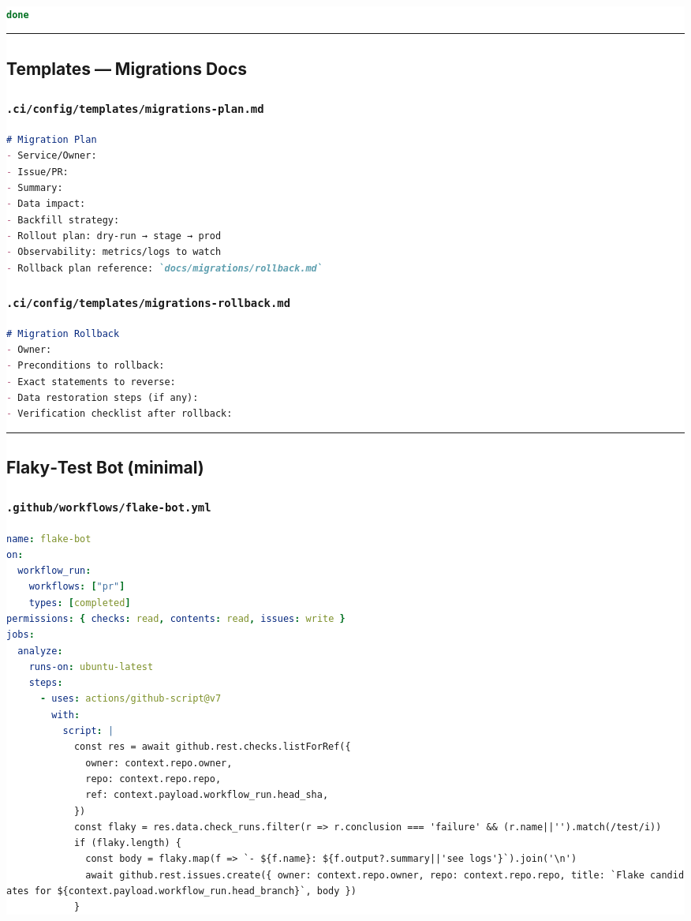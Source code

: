 ```bash
done
```

---

## Templates — Migrations Docs

### `.ci/config/templates/migrations-plan.md`
```md
# Migration Plan
- Service/Owner:
- Issue/PR:
- Summary:
- Data impact:
- Backfill strategy:
- Rollout plan: dry-run → stage → prod
- Observability: metrics/logs to watch
- Rollback plan reference: `docs/migrations/rollback.md`
```

### `.ci/config/templates/migrations-rollback.md`
```md
# Migration Rollback
- Owner:
- Preconditions to rollback:
- Exact statements to reverse:
- Data restoration steps (if any):
- Verification checklist after rollback:
```

---

## Flaky‑Test Bot (minimal)

### `.github/workflows/flake-bot.yml`
```yaml
name: flake-bot
on:
  workflow_run:
    workflows: ["pr"]
    types: [completed]
permissions: { checks: read, contents: read, issues: write }
jobs:
  analyze:
    runs-on: ubuntu-latest
    steps:
      - uses: actions/github-script@v7
        with:
          script: |
            const res = await github.rest.checks.listForRef({
              owner: context.repo.owner,
              repo: context.repo.repo,
              ref: context.payload.workflow_run.head_sha,
            })
            const flaky = res.data.check_runs.filter(r => r.conclusion === 'failure' && (r.name||'').match(/test/i))
            if (flaky.length) {
              const body = flaky.map(f => `- ${f.name}: ${f.output?.summary||'see logs'}`).join('\n')
              await github.rest.issues.create({ owner: context.repo.owner, repo: context.repo.repo, title: `Flake candidates for ${context.payload.workflow_run.head_branch}`, body })
            }
```